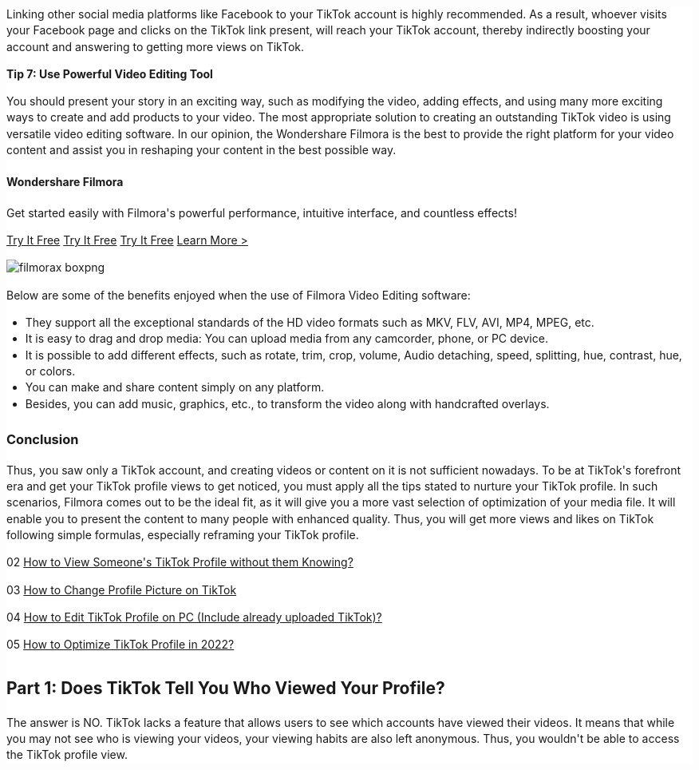 Linking other social media platforms like Facebook to your TikTok account is highly recommended. As a result, whoever visits your Facebook page and clicks on the TikTok link present, will reach your TikTok account, thereby indirectly boosting your account and answering to getting more views on TikTok.

**Tip 7: Use Powerful Video Editing Tool**

You should present your story in an exciting way, such as modifying the video, adding effects, and using many more exciting ways to create and add products to your video. The most appropriate solution to creating an outstanding TikTok video is using versatile video editing software. In our opinion, the Wondershare Filmora is the best to provide the right platform for your video content and assist you in reshaping your content in the best possible way.

#### Wondershare Filmora

Get started easily with Filmora's powerful performance, intuitive interface, and countless effects!

[Try It Free](https://tools.techidaily.com/wondershare/filmora/download/) [Try It Free](https://tools.techidaily.com/wondershare/filmora/download/) [Try It Free](https://tools.techidaily.com/wondershare/filmora/download/) [Learn More >](https://tools.techidaily.com/wondershare/filmora/download/)

![filmorax boxpng ](https://images.wondershare.com/filmora/banner/filmora-latest-product-box-right-side.png)

Below are some of the benefits enjoyed when the use of Filmora Video Editing software:

* They support all the exceptional standards of the HD video formats such as MKV, FLV, AVI, MP4, MPEG, etc.
* It is easy to drag and drop media: You can upload media from any camcorder, phone, or PC device.
* It is possible to add different effects, such as rotate, trim, crop, volume, Audio detaching, speed, splitting, hue, contrast, hue, or colors.
* You can make and share content simply on any platform.
* Besides, you can add music, graphics, etc., to transform the video along with handcrafted overlays.

### Conclusion

Thus, you saw only a TikTok account, and creating videos or content on it is not sufficient nowadays. To be at TikTok's forefront era and get your TikTok profile views to get noticed, you must apply all the tips stated to nurture your TikTok profile. In such scenarios, Filmora comes out to be the ideal fit, as it will give you a more vast selection of optimization of your media file. It will enable you to present the content to many people with enhanced quality. Thus, you will get more views and likes on TikTok following simple formulas, especially reframing your TikTok profile.

02 [How to View Someone's TikTok Profile without them Knowing?](#part2)

03 [How to Change Profile Picture on TikTok](#part3)

04 [How to Edit TikTok Profile on PC (Include already uploaded TikTok)?](#part4)

05 [How to Optimize TikTok Profile in 2022?](#part5)

## Part 1: Does TikTok Tell You Who Viewed Your Profile?

The answer is NO. TikTok lacks a feature that allows users to see which accounts have viewed their videos. It means that while you may not see who is viewing your videos, your viewing habits are also left anonymous. Thus, you wouldn't be able to access the TikTok profile view.
